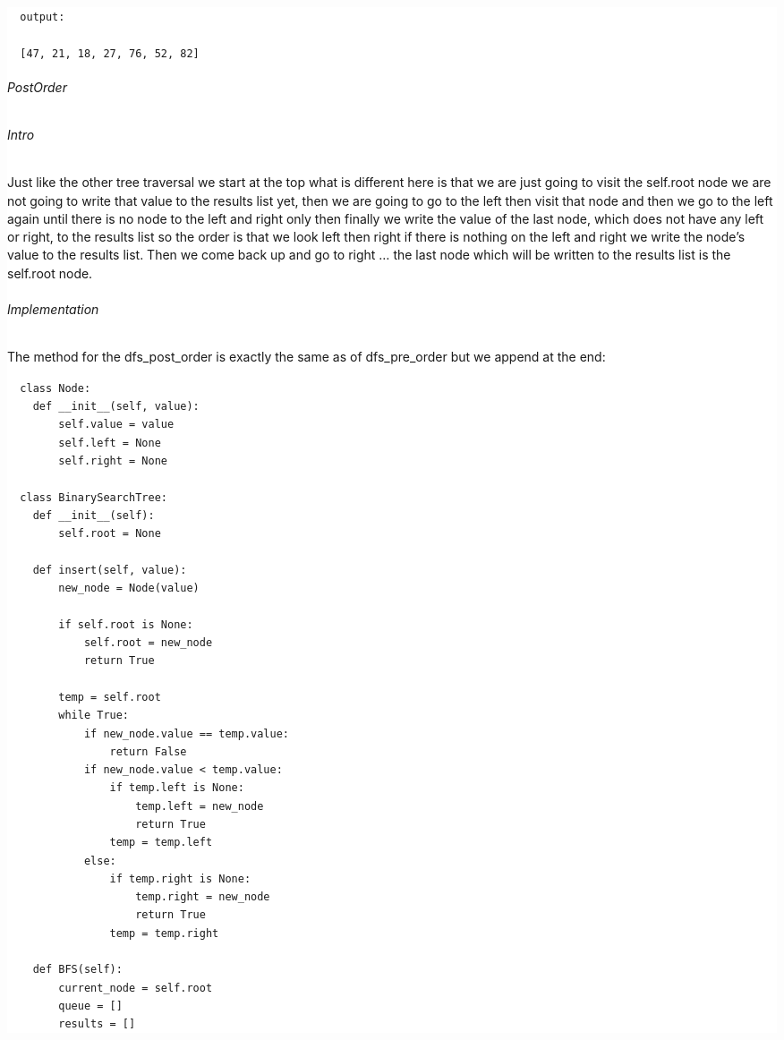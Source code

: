       output:
      
      [47, 21, 18, 27, 76, 52, 82]
    
<a name="92"></a>
###### PostOrder

<a name="93"></a>
###### Intro 

Just like the other tree traversal we start at the top what is different here is that we are just going to visit the self.root node we are not going to write that value to the results list yet, then we are going to go to the left then visit that node and then we go to the left again until there is no node to the left and right only then finally we write the value of the last node, which does not have any left or right, to the results list so the order is that we look left then right if there is nothing on the left and right we write the node’s value to the results list. Then we come back up and go to right … the last node which will be written to the results list is the self.root node. 

<a name="94"></a>
###### Implementation  

The method for the dfs_post_order is exactly the same as of dfs_pre_order but we append at the end:

      class Node:
        def __init__(self, value):
            self.value = value
            self.left = None
            self.right = None
      
      class BinarySearchTree:
        def __init__(self):
            self.root = None
      
        def insert(self, value):
            new_node = Node(value)
      
            if self.root is None:
                self.root = new_node
                return True
      
            temp = self.root
            while True:
                if new_node.value == temp.value:
                    return False
                if new_node.value < temp.value:
                    if temp.left is None:
                        temp.left = new_node
                        return True
                    temp = temp.left
                else:
                    if temp.right is None:
                        temp.right = new_node
                        return True
                    temp = temp.right
      
        def BFS(self):
            current_node = self.root
            queue = []
            results = []
      